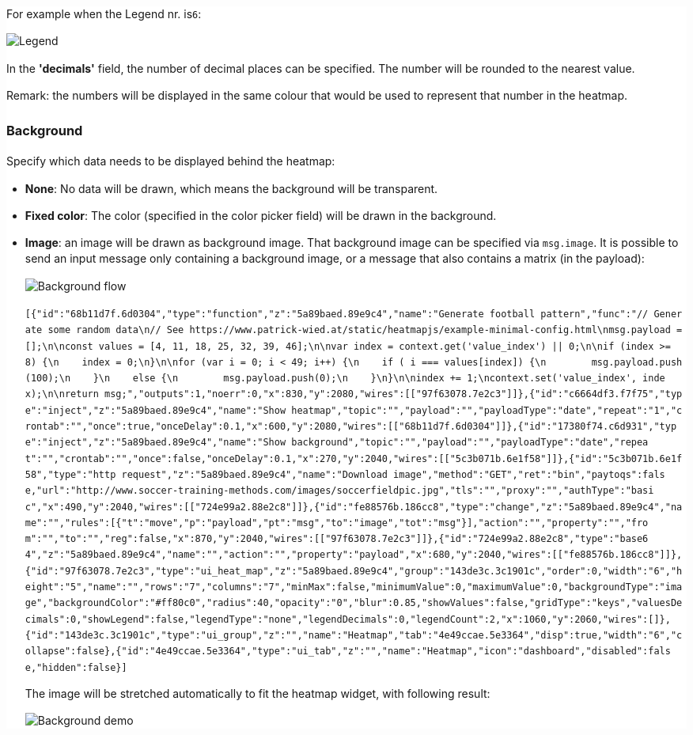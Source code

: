 For example when the Legend nr. is```6```:

![Legend](/images/heatmap_legend.gif)

In the **'decimals'** field, the number of decimal places can be specified.  The number will be rounded to the nearest value.

Remark: the numbers will be displayed in the same colour that would be used to represent that number in the heatmap.

### Background
Specify which data needs to be displayed behind the heatmap:
+ **None**: No data will be drawn, which means the background will be transparent.

+ **Fixed color**: The color (specified in the color picker field) will be drawn in the background.

+ **Image**: an image will be drawn as background image.  That background image can be specified via ```msg.image```.  It is possible to send an input message only containing a background image, or a message that also contains a matrix (in the payload):

   ![Background flow](/images/heatmap_background_flow.png)
   
   ```
   [{"id":"68b11d7f.6d0304","type":"function","z":"5a89baed.89e9c4","name":"Generate football pattern","func":"// Generate some random data\n// See https://www.patrick-wied.at/static/heatmapjs/example-minimal-config.html\nmsg.payload = [];\n\nconst values = [4, 11, 18, 25, 32, 39, 46];\n\nvar index = context.get('value_index') || 0;\n\nif (index >= 8) {\n    index = 0;\n}\n\nfor (var i = 0; i < 49; i++) {\n    if ( i === values[index]) {\n        msg.payload.push(100);\n    }\n    else {\n        msg.payload.push(0);\n    }\n}\n\nindex += 1;\ncontext.set('value_index', index);\n\nreturn msg;","outputs":1,"noerr":0,"x":830,"y":2080,"wires":[["97f63078.7e2c3"]]},{"id":"c6664df3.f7f75","type":"inject","z":"5a89baed.89e9c4","name":"Show heatmap","topic":"","payload":"","payloadType":"date","repeat":"1","crontab":"","once":true,"onceDelay":0.1,"x":600,"y":2080,"wires":[["68b11d7f.6d0304"]]},{"id":"17380f74.c6d931","type":"inject","z":"5a89baed.89e9c4","name":"Show background","topic":"","payload":"","payloadType":"date","repeat":"","crontab":"","once":false,"onceDelay":0.1,"x":270,"y":2040,"wires":[["5c3b071b.6e1f58"]]},{"id":"5c3b071b.6e1f58","type":"http request","z":"5a89baed.89e9c4","name":"Download image","method":"GET","ret":"bin","paytoqs":false,"url":"http://www.soccer-training-methods.com/images/soccerfieldpic.jpg","tls":"","proxy":"","authType":"basic","x":490,"y":2040,"wires":[["724e99a2.88e2c8"]]},{"id":"fe88576b.186cc8","type":"change","z":"5a89baed.89e9c4","name":"","rules":[{"t":"move","p":"payload","pt":"msg","to":"image","tot":"msg"}],"action":"","property":"","from":"","to":"","reg":false,"x":870,"y":2040,"wires":[["97f63078.7e2c3"]]},{"id":"724e99a2.88e2c8","type":"base64","z":"5a89baed.89e9c4","name":"","action":"","property":"payload","x":680,"y":2040,"wires":[["fe88576b.186cc8"]]},{"id":"97f63078.7e2c3","type":"ui_heat_map","z":"5a89baed.89e9c4","group":"143de3c.3c1901c","order":0,"width":"6","height":"5","name":"","rows":"7","columns":"7","minMax":false,"minimumValue":0,"maximumValue":0,"backgroundType":"image","backgroundColor":"#ff80c0","radius":40,"opacity":"0","blur":0.85,"showValues":false,"gridType":"keys","valuesDecimals":0,"showLegend":false,"legendType":"none","legendDecimals":0,"legendCount":2,"x":1060,"y":2060,"wires":[]},{"id":"143de3c.3c1901c","type":"ui_group","z":"","name":"Heatmap","tab":"4e49ccae.5e3364","disp":true,"width":"6","collapse":false},{"id":"4e49ccae.5e3364","type":"ui_tab","z":"","name":"Heatmap","icon":"dashboard","disabled":false,"hidden":false}]
   ```
   The image will be stretched automatically to fit the heatmap widget, with following result:
   
   ![Background demo](/images/heatmap_background.gif)
